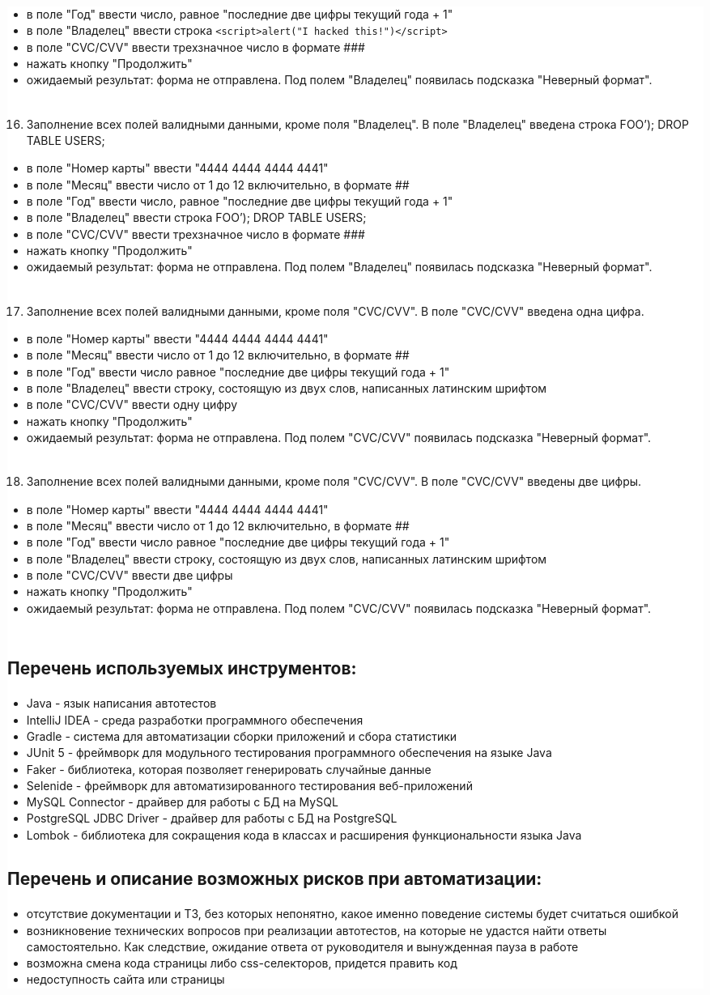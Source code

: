 - в поле "Год" ввести число, равное "последние две цифры текущий года + 1"
- в поле "Владелец" ввести строка `<script>alert("I hacked this!")</script>`
- в поле "CVC/CVV" ввести трехзначное число в формате ###
- нажать кнопку "Продолжить"
- ожидаемый результат: форма не отправлена. Под полем "Владелец" появилась подсказка "Неверный формат". </br></br>
16. Заполнение всех полей валидными данными, кроме поля "Владелец". В поле "Владелец" введена строка FOO’); DROP TABLE USERS;
- в поле "Номер карты" ввести "4444 4444 4444 4441"
- в поле "Месяц" ввести число от 1 до 12 включительно, в формате ##
- в поле "Год" ввести число, равное "последние две цифры текущий года + 1"
- в поле "Владелец" ввести строка FOO’); DROP TABLE USERS;
- в поле "CVC/CVV" ввести трехзначное число в формате ###
- нажать кнопку "Продолжить"
- ожидаемый результат: форма не отправлена. Под полем "Владелец" появилась подсказка "Неверный формат". </br></br>

17. Заполнение всех полей валидными данными, кроме поля "CVC/CVV". В поле "CVC/CVV" введена одна цифра.
- в поле "Номер карты" ввести "4444 4444 4444 4441"
- в поле "Месяц" ввести число от 1 до 12 включительно, в формате ##
- в поле "Год" ввести число равное "последние две цифры текущий года + 1"
- в поле "Владелец" ввести строку, состоящую из двух слов, написанных латинским шрифтом
- в поле "CVC/CVV" ввести одну цифру
- нажать кнопку "Продолжить"
- ожидаемый результат: форма не отправлена. Под полем "CVC/CVV" появилась подсказка "Неверный формат". </br></br>
18. Заполнение всех полей валидными данными, кроме поля "CVC/CVV". В поле "CVC/CVV" введены две цифры.
- в поле "Номер карты" ввести "4444 4444 4444 4441"
- в поле "Месяц" ввести число от 1 до 12 включительно, в формате ##
- в поле "Год" ввести число равное "последние две цифры текущий года + 1"
- в поле "Владелец" ввести строку, состоящую из двух слов, написанных латинским шрифтом
- в поле "CVC/CVV" ввести две цифры
- нажать кнопку "Продолжить"
- ожидаемый результат: форма не отправлена. Под полем "CVC/CVV" появилась подсказка "Неверный формат". </br></br>

## Перечень используемых инструментов:
- Java - язык написания автотестов
- IntelliJ IDEA - среда разработки программного обеспечения
- Gradle - система для автоматизации сборки приложений и сбора статистики
- JUnit 5 - фреймворк для модульного тестирования программного обеспечения на языке Java
- Faker - библиотека, которая позволяет генерировать случайные данные
- Selenide - фреймворк для автоматизированного тестирования веб-приложений
- MySQL Connector - драйвер для работы с БД на MySQL
- PostgreSQL JDBC Driver - драйвер для работы с БД на PostgreSQL
- Lombok - библиотека для сокращения кода в классах и расширения функциональности языка Java

## Перечень и описание возможных рисков при автоматизации:
- отсутствие документации и ТЗ, без которых непонятно, какое именно поведение системы будет считаться ошибкой
- возникновение технических вопросов при реализации автотестов, на которые не удастся найти ответы самостоятельно. Как следствие, ожидание ответа от руководителя и вынужденная пауза в работе
- возможна смена кода страницы либо css-селекторов, придется править код
- недоступность сайта или страницы
